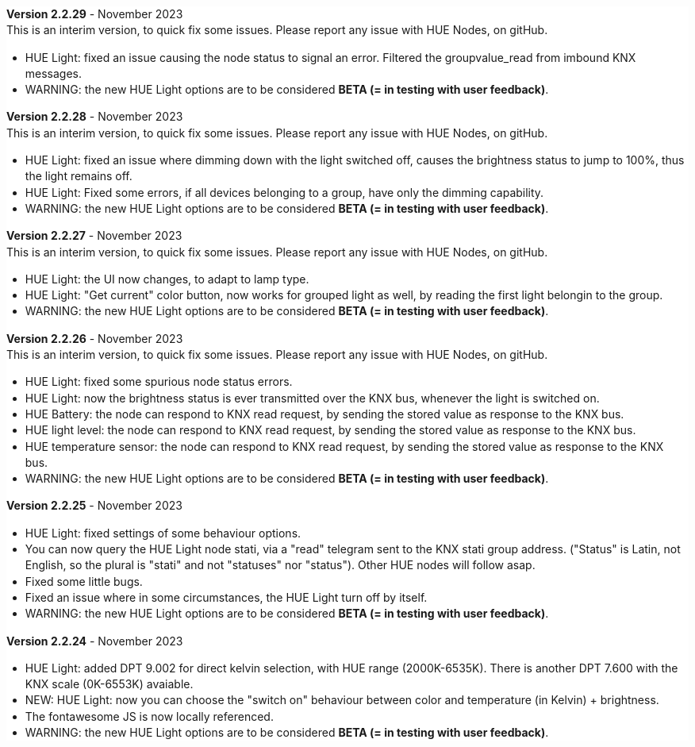 **Version 2.2.29** - November 2023<br/>
This is an interim version, to quick fix some issues. Please report any issue with HUE Nodes, on gitHub.<br/>
- HUE Light: fixed an issue causing the node status to signal an error. Filtered the groupvalue_read from imbound KNX messages.<br/>
- WARNING: the new HUE Light options are to be considered **BETA (= in testing with user feedback)**.<br/>

**Version 2.2.28** - November 2023<br/>
This is an interim version, to quick fix some issues. Please report any issue with HUE Nodes, on gitHub.<br/>
- HUE Light: fixed an issue where dimming down with the light switched off, causes the brightness status to jump to 100%, thus the light remains off.<br/>
- HUE Light: Fixed some errors, if all devices belonging to a group, have only the dimming capability.<br/>
- WARNING: the new HUE Light options are to be considered **BETA (= in testing with user feedback)**.<br/>

**Version 2.2.27** - November 2023<br/>
This is an interim version, to quick fix some issues. Please report any issue with HUE Nodes, on gitHub.<br/>
- HUE Light: the UI now changes, to adapt to lamp type.<br/>
- HUE Light: "Get current" color button, now works for grouped light as well, by reading the first light belongin to the group.<br/>
- WARNING: the new HUE Light options are to be considered **BETA (= in testing with user feedback)**.<br/>

**Version 2.2.26** - November 2023<br/>
This is an interim version, to quick fix some issues. Please report any issue with HUE Nodes, on gitHub.<br/>
- HUE Light: fixed some spurious node status errors.<br/>
- HUE Light: now the brightness status is ever transmitted over the KNX bus, whenever the light is switched on.<br/>
- HUE Battery: the node can respond to KNX read request, by sending the stored value as response to the KNX bus.<br/>
- HUE light level: the node can respond to KNX read request, by sending the stored value as response to the KNX bus.<br/>
- HUE temperature sensor: the node can respond to KNX read request, by sending the stored value as response to the KNX bus.<br/>
- WARNING: the new HUE Light options are to be considered **BETA (= in testing with user feedback)**.<br/>

**Version 2.2.25** - November 2023<br/>
- HUE Light: fixed settings of some behaviour options.<br/>
- You can now query the HUE Light node stati, via a "read" telegram sent to the KNX stati group address. ("Status" is Latin, not English, so the plural is "stati" and not "statuses" nor "status"). Other HUE nodes will follow asap.<br/>
- Fixed some little bugs.<br/>
- Fixed an issue where in some circumstances, the HUE Light turn off by itself.<br/>
- WARNING: the new HUE Light options are to be considered **BETA (= in testing with user feedback)**.<br/>

**Version 2.2.24** - November 2023<br/>
- HUE Light: added DPT 9.002 for direct kelvin selection, with HUE range (2000K-6535K). There is another DPT 7.600 with the KNX scale (0K-6553K) avaiable.<br/>
- NEW: HUE Light: now you can choose the "switch on" behaviour between color and temperature (in Kelvin) + brightness.<br/>
- The fontawesome JS is now locally referenced.<br/>
- WARNING: the new HUE Light options are to be considered **BETA (= in testing with user feedback)**.<br/>
